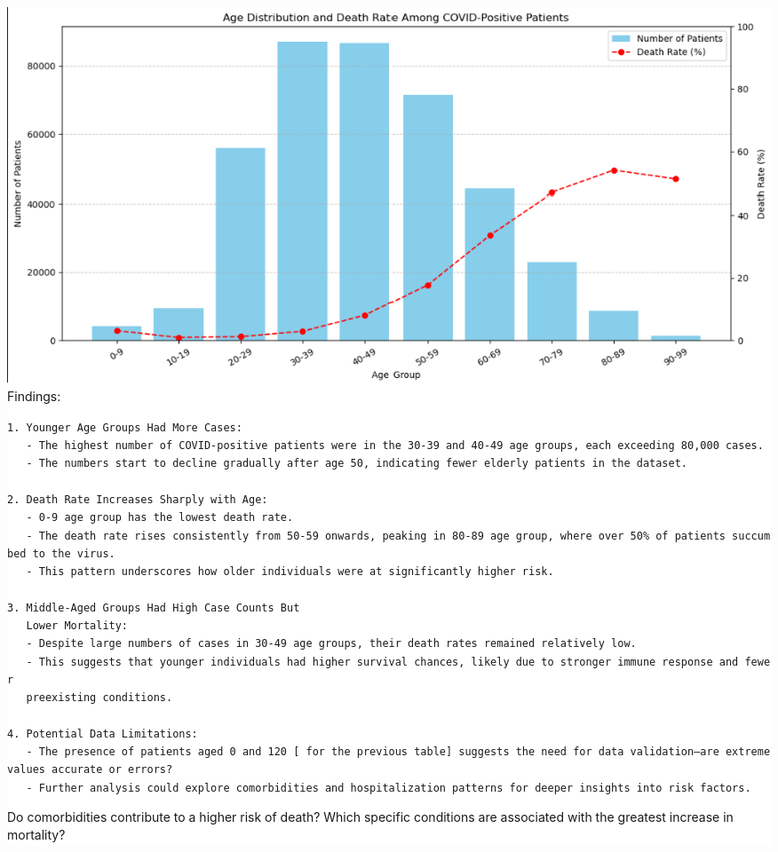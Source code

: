 ![alt text](image-3.png)
Findings:
```text
1. Younger Age Groups Had More Cases:
   - The highest number of COVID-positive patients were in the 30-39 and 40-49 age groups, each exceeding 80,000 cases.
   - The numbers start to decline gradually after age 50, indicating fewer elderly patients in the dataset.

2. Death Rate Increases Sharply with Age:
   - 0-9 age group has the lowest death rate.
   - The death rate rises consistently from 50-59 onwards, peaking in 80-89 age group, where over 50% of patients succumbed to the virus.
   - This pattern underscores how older individuals were at significantly higher risk.

3. Middle-Aged Groups Had High Case Counts But    
   Lower Mortality:
   - Despite large numbers of cases in 30-49 age groups, their death rates remained relatively low.
   - This suggests that younger individuals had higher survival chances, likely due to stronger immune response and fewer 
   preexisting conditions.

4. Potential Data Limitations:
   - The presence of patients aged 0 and 120 [ for the previous table] suggests the need for data validation—are extreme values accurate or errors?
   - Further analysis could explore comorbidities and hospitalization patterns for deeper insights into risk factors.
```
Do comorbidities contribute to a higher risk of death? Which specific conditions are associated with the greatest increase in mortality?
